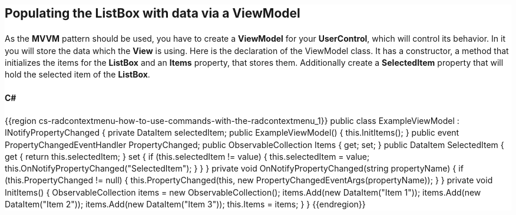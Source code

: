 ## Populating the ListBox with data via a ViewModel

As the __MVVM__ pattern should be used, you have to create a __ViewModel__ for your __UserControl__, which will control its behavior. In it you will store the data which the __View__ is using. Here is the declaration of the ViewModel class. It has a constructor, a method that initializes the items for the __ListBox__ and an __Items__ property, that stores them. Additionally create a __SelectedItem__ property that will hold the selected item of the __ListBox__.        

#### __C#__

{{region cs-radcontextmenu-how-to-use-commands-with-the-radcontextmenu_1}}
	public class ExampleViewModel : INotifyPropertyChanged
	{
	    private DataItem selectedItem;
	    public ExampleViewModel()
	    {
	        this.InitItems();
	    }
	    public event PropertyChangedEventHandler PropertyChanged;
	    public ObservableCollection<DataItem> Items
	    {
	        get;
	        set;
	    }
	    public DataItem SelectedItem
	    {
	        get
	        {
	            return this.selectedItem;
	        }
	        set
	        {
	            if (this.selectedItem != value)
	            {
	                this.selectedItem = value;
	                this.OnNotifyPropertyChanged("SelectedItem");
	            }
	        }
	    }
	    private void OnNotifyPropertyChanged(string propertyName)
	    {
	        if (this.PropertyChanged != null)
	        {
	            this.PropertyChanged(this, new PropertyChangedEventArgs(propertyName));
	        }
	    }
	    private void InitItems()
	    {
	        ObservableCollection<DataItem> items = new ObservableCollection<DataItem>();
	        items.Add(new DataItem("Item 1"));
	        items.Add(new DataItem("Item 2"));
	        items.Add(new DataItem("Item 3"));
	        this.Items = items;
	    }
	}
{{endregion}}
